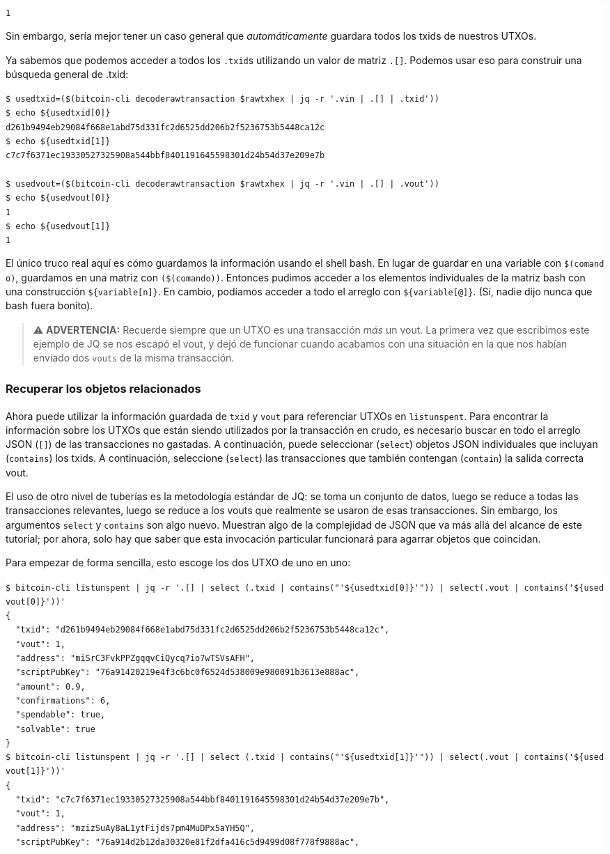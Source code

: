 ```
1
```
Sin embargo, sería mejor tener un caso general que _automáticamente_ guardara todos los txids de nuestros UTXOs.

Ya sabemos que podemos acceder a todos los `.txid`s utilizando un valor de matriz `.[]`. Podemos usar eso para construir una búsqueda general de .txid:
```
$ usedtxid=($(bitcoin-cli decoderawtransaction $rawtxhex | jq -r '.vin | .[] | .txid'))
$ echo ${usedtxid[0]}
d261b9494eb29084f668e1abd75d331fc2d6525dd206b2f5236753b5448ca12c
$ echo ${usedtxid[1]}
c7c7f6371ec19330527325908a544bbf8401191645598301d24b54d37e209e7b

$ usedvout=($(bitcoin-cli decoderawtransaction $rawtxhex | jq -r '.vin | .[] | .vout'))
$ echo ${usedvout[0]}
1
$ echo ${usedvout[1]}
1
```
El único truco real aquí es cómo guardamos la información usando el shell bash. En lugar de guardar en una variable con `$(comando)`, guardamos en una matriz con `($(comando))`. Entonces pudimos acceder a los elementos individuales de la matriz bash con una construcción `${variable[n]}`. En cambio, podíamos acceder a todo el arreglo con `${variable[@]}`. (Sí, nadie dijo nunca que bash fuera bonito).

> :warning: **ADVERTENCIA:** Recuerde siempre que un UTXO es una transacción _más_ un vout. La primera vez que escribimos este ejemplo de JQ se nos escapó el vout, y dejó de funcionar cuando acabamos con una situación en la que nos habían enviado dos `vouts` de la misma transacción.

### Recuperar los objetos relacionados

Ahora puede utilizar la información guardada de `txid` y `vout` para referenciar UTXOs en `listunspent`. Para encontrar la información sobre los UTXOs que están siendo utilizados por la transacción en crudo, es necesario buscar en todo el arreglo JSON (`[]`) de las transacciones no gastadas. A continuación, puede seleccionar (`select`) objetos JSON individuales que incluyan (`contains`) los txids. A continuación, seleccione (`select`) las transacciones que también contengan (`contain`) la salida correcta vout.

El uso de otro nivel de tuberías es la metodología estándar de JQ: se toma un conjunto de datos, luego se reduce a todas las transacciones relevantes, luego se reduce a los vouts que realmente se usaron de esas transacciones. Sin embargo, los argumentos `select` y `contains` son algo nuevo. Muestran algo de la complejidad de JSON que va más allá del alcance de este tutorial; por ahora, solo hay que saber que esta invocación particular funcionará para agarrar objetos que coincidan.

Para empezar de forma sencilla, esto escoge los dos UTXO de uno en uno:
```
$ bitcoin-cli listunspent | jq -r '.[] | select (.txid | contains("'${usedtxid[0]}'")) | select(.vout | contains('${usedvout[0]}'))'
{
  "txid": "d261b9494eb29084f668e1abd75d331fc2d6525dd206b2f5236753b5448ca12c",
  "vout": 1,
  "address": "miSrC3FvkPPZgqqvCiQycq7io7wTSVsAFH",
  "scriptPubKey": "76a91420219e4f3c6bc0f6524d538009e980091b3613e888ac",
  "amount": 0.9,
  "confirmations": 6,
  "spendable": true,
  "solvable": true
}
$ bitcoin-cli listunspent | jq -r '.[] | select (.txid | contains("'${usedtxid[1]}'")) | select(.vout | contains('${usedvout[1]}'))'
{
  "txid": "c7c7f6371ec19330527325908a544bbf8401191645598301d24b54d37e209e7b",
  "vout": 1,
  "address": "mzizSuAy8aL1ytFijds7pm4MuDPx5aYH5Q",
  "scriptPubKey": "76a914d2b12da30320e81f2dfa416c5d9499d08f778f9888ac",
```